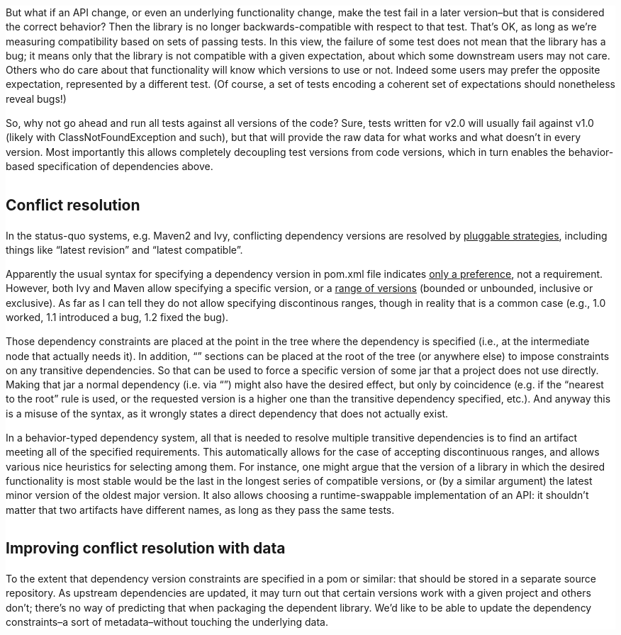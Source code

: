 But what if an API change, or even an underlying functionality change, make the test fail in a later version&#8211;but that is considered the correct behavior? Then the library is no longer backwards-compatible with respect to that test. That&#8217;s OK, as long as we&#8217;re measuring compatibility based on sets of passing tests. In this view, the failure of some test does not mean that the library has a bug; it means only that the library is not compatible with a given expectation, about which some downstream users may not care. Others who do care about that functionality will know which versions to use or not. Indeed some users may prefer the opposite expectation, represented by a different test. (Of course, a set of tests encoding a coherent set of expectations should nonetheless reveal bugs!)

So, why not go ahead and run all tests against all versions of the code? Sure, tests written for v2.0 will usually fail against v1.0 (likely with ClassNotFoundException and such), but that will provide the raw data for what works and what doesn&#8217;t in every version. Most importantly this allows completely decoupling test versions from code versions, which in turn enables the behavior-based specification of dependencies above.

## Conflict resolution

In the status-quo systems, e.g. Maven2 and Ivy, conflicting dependency versions are resolved by [pluggable strategies][6], including things like &#8220;latest revision&#8221; and &#8220;latest compatible&#8221;.

Apparently the usual syntax for specifying a dependency version in pom.xml file indicates [only a preference][7], not a requirement. However, both Ivy and Maven allow specifying a specific version, or a [range of versions][8] (bounded or unbounded, inclusive or exclusive). As far as I can tell they do not allow specifying discontinous ranges, though in reality that is a common case (e.g., 1.0 worked, 1.1 introduced a bug, 1.2 fixed the bug).

Those dependency constraints are placed at the point in the tree where the dependency is specified (i.e., at the intermediate node that actually needs it). In addition, &#8220;<dependencyManagement>&#8221; sections can be placed at the root of the tree (or anywhere else) to impose constraints on any transitive dependencies. So that can be used to force a specific version of some jar that a project does not use directly. Making that jar a normal dependency (i.e. via &#8220;<dependency>&#8221;) might also have the desired effect, but only by coincidence (e.g. if the &#8220;nearest to the root&#8221; rule is used, or the requested version is a higher one than the transitive dependency specified, etc.). And anyway this is a misuse of the syntax, as it wrongly states a direct dependency that does not actually exist.

In a behavior-typed dependency system, all that is needed to resolve multiple transitive dependencies is to find an artifact meeting all of the specified requirements. This automatically allows for the case of accepting discontinuous ranges, and allows various nice heuristics for selecting among them. For instance, one might argue that the version of a library in which the desired functionality is most stable would be the last in the longest series of compatible versions, or (by a similar argument) the latest minor version of the oldest major version. It also allows choosing a runtime-swappable implementation of an API: it shouldn&#8217;t matter that two artifacts have different names, as long as they pass the same tests.

## Improving conflict resolution with data

To the extent that dependency version constraints are specified in a pom or similar: that should be stored in a separate source repository. As upstream dependencies are updated, it may turn out that certain versions work with a given project and others don&#8217;t; there&#8217;s no way of predicting that when packaging the dependent library. We&#8217;d like to be able to update the dependency constraints&#8211;a sort of metadata&#8211;without touching the underlying data.


 [1]: https://en.wikipedia.org/wiki/Dependency_hell
 [2]: https://en.wikipedia.org/wiki/OSGi
 [3]: https://maven.apache.org/plugins/maven-shade-plugin/examples/class-relocation.html
 [4]: https://en.wikipedia.org/wiki/Behavior_Driven_Development
 [5]: http://dev.davidsoergel.com/trac/dsutils
 [6]: https://ant.apache.org/ivy/history/2.1.0/settings/conflict-managers.html
 [7]: http://guntherpopp.blogspot.com/2011/03/understanding-maven-dependency.html
 [8]: https://ant.apache.org/ivy/history/2.1.0/ivyfile/dependency.html
 [9]: http://www.cs.umd.edu/~atif/papers/YoonSussmanPorterMemonASE2007-abstract.html
 [10]: http://www.cs.umd.edu/~atif/papers/YoonSussmanMemonPorterISSTA2008-abstract.html
 [11]: http://www.cs.umd.edu/~atif/papers/YoonSussmanMemonPorterICSM2009-abstract.html
 [12]: http://www.cs.umd.edu/~atif/papers/YoonSussmanMemonPorterCBSE2011-abstract.html